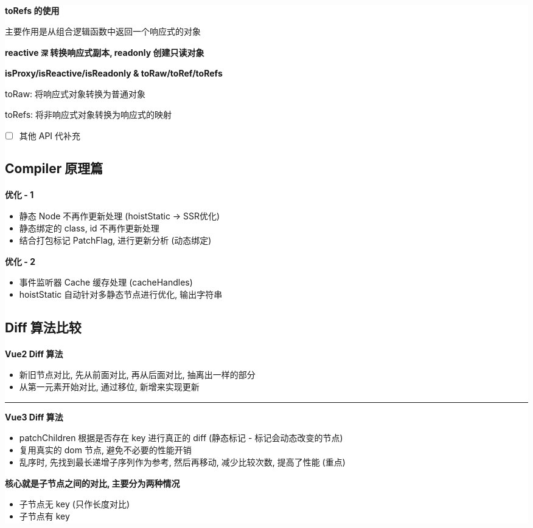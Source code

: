 

**toRefs 的使用**

主要作用是从组合逻辑函数中返回一个响应式的对象



**reactive `深` 转换响应式副本, readonly 创建只读对象**



**isProxy/isReactive/isReadonly & toRaw/toRef/toRefs**

toRaw: 将响应式对象转换为普通对象

toRefs: 将非响应式对象转换为响应式的映射

- [ ] 其他 API 代补充



## Compiler 原理篇

**优化 - 1**

- 静态 Node 不再作更新处理 (hoistStatic -> SSR优化)
- 静态绑定的 class, id 不再作更新处理
- 结合打包标记 PatchFlag, 进行更新分析 (动态绑定)



**优化 - 2**

- 事件监听器 Cache 缓存处理 (cacheHandles)
- hoistStatic 自动针对多静态节点进行优化, 输出字符串



## Diff 算法比较

**Vue2 Diff 算法**

- 新旧节点对比, 先从前面对比, 再从后面对比, 抽离出一样的部分
- 从第一元素开始对比, 通过移位, 新增来实现更新



---



**Vue3 Diff 算法**

- patchChildren 根据是否存在 key 进行真正的 diff (静态标记 - 标记会动态改变的节点)
- 复用真实的 dom 节点, 避免不必要的性能开销
- 乱序时, 先找到最长递增子序列作为参考, 然后再移动, 减少比较次数, 提高了性能 (重点)



**核心就是子节点之间的对比, 主要分为两种情况**

- 子节点无 key (只作长度对比)
- 子节点有 key 

